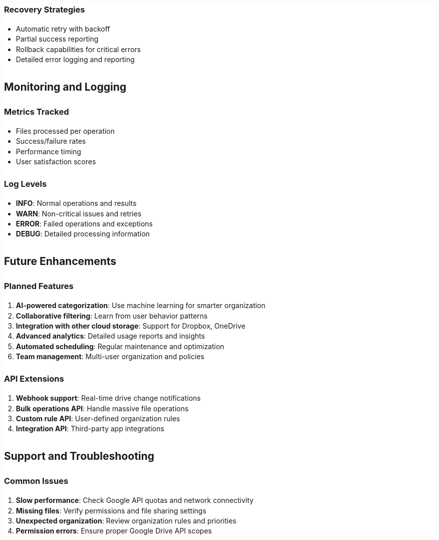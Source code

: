### Recovery Strategies

- Automatic retry with backoff
- Partial success reporting
- Rollback capabilities for critical errors
- Detailed error logging and reporting

## Monitoring and Logging

### Metrics Tracked

- Files processed per operation
- Success/failure rates
- Performance timing
- User satisfaction scores

### Log Levels

- **INFO**: Normal operations and results
- **WARN**: Non-critical issues and retries
- **ERROR**: Failed operations and exceptions
- **DEBUG**: Detailed processing information

## Future Enhancements

### Planned Features

1. **AI-powered categorization**: Use machine learning for smarter organization
2. **Collaborative filtering**: Learn from user behavior patterns
3. **Integration with other cloud storage**: Support for Dropbox, OneDrive
4. **Advanced analytics**: Detailed usage reports and insights
5. **Automated scheduling**: Regular maintenance and optimization
6. **Team management**: Multi-user organization and policies

### API Extensions

1. **Webhook support**: Real-time drive change notifications
2. **Bulk operations API**: Handle massive file operations
3. **Custom rule API**: User-defined organization rules
4. **Integration API**: Third-party app integrations

## Support and Troubleshooting

### Common Issues

1. **Slow performance**: Check Google API quotas and network connectivity
2. **Missing files**: Verify permissions and file sharing settings
3. **Unexpected organization**: Review organization rules and priorities
4. **Permission errors**: Ensure proper Google Drive API scopes
